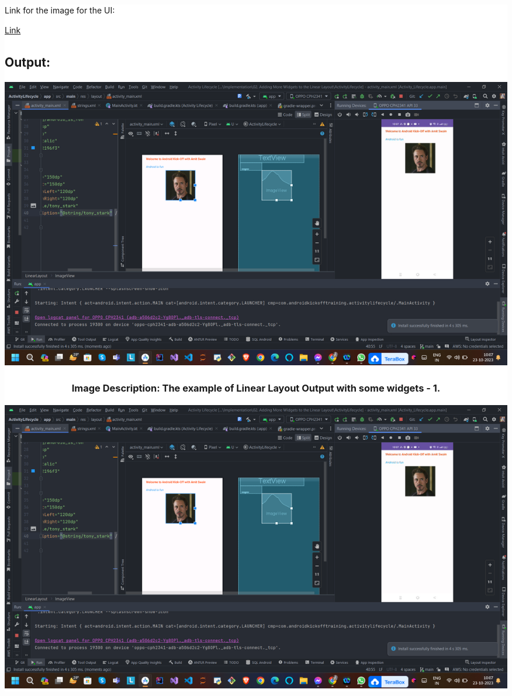 Link for the image for the UI:

[Link](https://trainings.internshala.com/uploads/android/content_media/tony_stark_new.jpg)

## Output:

<p align="center">
<img src="https://github.com/Amit-Ashok-Swain/Android-Kick-Off/blob/main/images/Adding-More-Widgets-to-the-Linear-Layout/Outputs/01.png" alt="Image Description" />
</p>
                                        <h3 align = "center">  Image Description: The example of Linear Layout Output with some widgets - 1.</h3>

<p align="center">
<img src="https://github.com/Amit-Ashok-Swain/Android-Kick-Off/blob/main/images/Adding-More-Widgets-to-the-Linear-Layout/Outputs/01.png" alt="Image Description" />
</p>